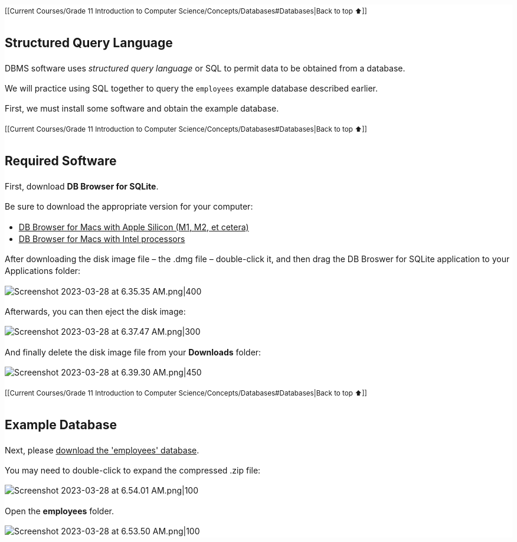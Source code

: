 <small>[[Current Courses/Grade 11 Introduction to Computer Science/Concepts/Databases#Databases\|Back to top ⬆]]</small>

## Structured Query Language

DBMS software uses *structured query language*  or SQL to permit data to be obtained from a database.

We will practice using SQL together to query the `employees` example database described earlier.

First, we must install some software and obtain the example database.

<small>[[Current Courses/Grade 11 Introduction to Computer Science/Concepts/Databases#Databases\|Back to top ⬆]]</small>

## Required Software

First, download **DB Browser for SQLite**.

Be sure to download the appropriate version for your computer:

- [DB Browser for Macs with Apple Silicon (M1, M2, et cetera)](https://download.sqlitebrowser.org/DB.Browser.for.SQLite-arm64-3.12.2.dmg)
- [DB Browser for Macs with Intel processors](https://download.sqlitebrowser.org/DB.Browser.for.SQLite-3.12.2.dmg)

After downloading the disk image file – the .dmg file – double-click it, and then drag the DB Broswer for SQLite application to your Applications folder:

![Screenshot 2023-03-28 at 6.35.35 AM.png|400](/img/user/Attachments/Screenshot%202023-03-28%20at%206.35.35%20AM.png)

Afterwards, you can then eject the disk image:

![Screenshot 2023-03-28 at 6.37.47 AM.png|300](/img/user/Attachments/Screenshot%202023-03-28%20at%206.37.47%20AM.png)

And finally delete the disk image file from your **Downloads** folder:

![Screenshot 2023-03-28 at 6.39.30 AM.png|450](/img/user/Attachments/Screenshot%202023-03-28%20at%206.39.30%20AM.png)

<small>[[Current Courses/Grade 11 Introduction to Computer Science/Concepts/Databases#Databases\|Back to top ⬆]]</small>

## Example Database

Next, please [download the 'employees' database](https://www.russellgordon.ca/lcs/ics3u/databases/employees.zip).

You may need to double-click to expand the compressed .zip file:

![Screenshot 2023-03-28 at 6.54.01 AM.png|100](/img/user/Attachments/Screenshot%202023-03-28%20at%206.54.01%20AM.png)

Open the **employees** folder.

![Screenshot 2023-03-28 at 6.53.50 AM.png|100](/img/user/Attachments/Screenshot%202023-03-28%20at%206.53.50%20AM.png)

